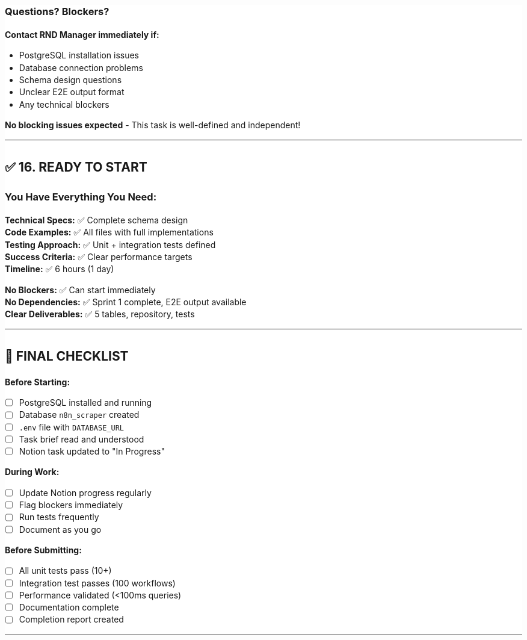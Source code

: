 ### **Questions? Blockers?**

**Contact RND Manager immediately if:**
- PostgreSQL installation issues
- Database connection problems
- Schema design questions
- Unclear E2E output format
- Any technical blockers

**No blocking issues expected** - This task is well-defined and independent!

---

## ✅ **16. READY TO START**

### **You Have Everything You Need:**

**Technical Specs:** ✅ Complete schema design  
**Code Examples:** ✅ All files with full implementations  
**Testing Approach:** ✅ Unit + integration tests defined  
**Success Criteria:** ✅ Clear performance targets  
**Timeline:** ✅ 6 hours (1 day)  

**No Blockers:** ✅ Can start immediately  
**No Dependencies:** ✅ Sprint 1 complete, E2E output available  
**Clear Deliverables:** ✅ 5 tables, repository, tests  

---

## 🎯 **FINAL CHECKLIST**

**Before Starting:**
- [ ] PostgreSQL installed and running
- [ ] Database `n8n_scraper` created
- [ ] `.env` file with `DATABASE_URL`
- [ ] Task brief read and understood
- [ ] Notion task updated to "In Progress"

**During Work:**
- [ ] Update Notion progress regularly
- [ ] Flag blockers immediately
- [ ] Run tests frequently
- [ ] Document as you go

**Before Submitting:**
- [ ] All unit tests pass (10+)
- [ ] Integration test passes (100 workflows)
- [ ] Performance validated (<100ms queries)
- [ ] Documentation complete
- [ ] Completion report created

---
